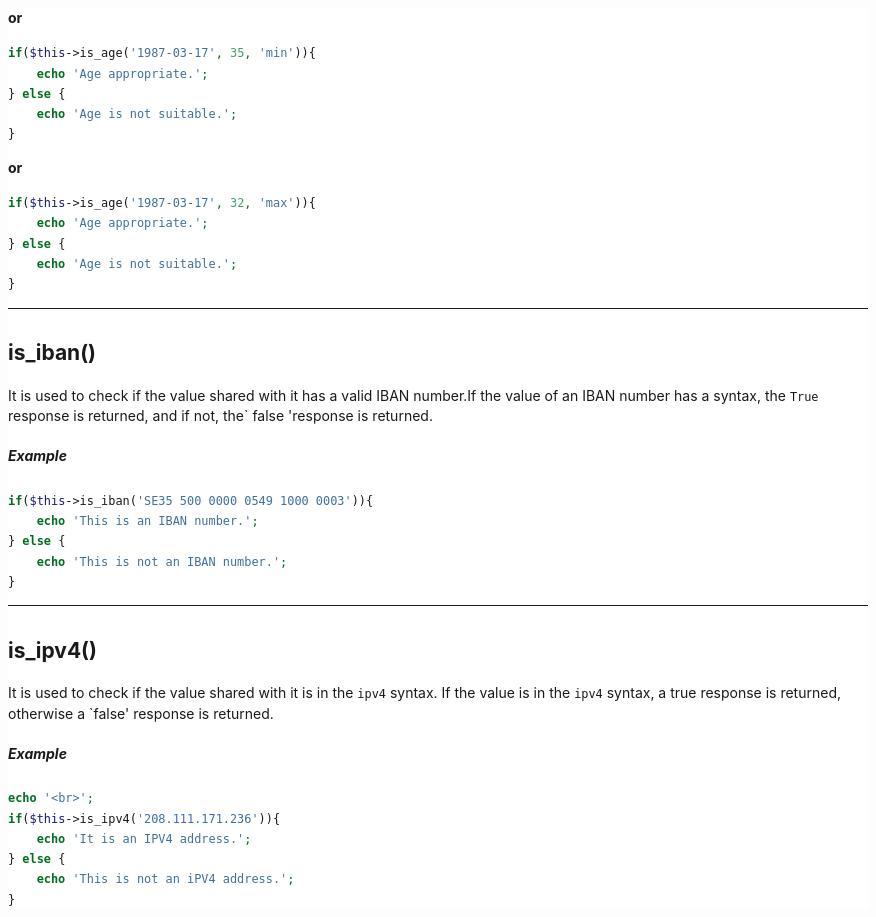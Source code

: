 **or**

```php
if($this->is_age('1987-03-17', 35, 'min')){
    echo 'Age appropriate.';
} else {
    echo 'Age is not suitable.';
}
```

**or**

```php
if($this->is_age('1987-03-17', 32, 'max')){
    echo 'Age appropriate.';
} else {
    echo 'Age is not suitable.';
}
```


        
---
    
## is_iban()

It is used to check if the value shared with it has a valid IBAN number.If the value of an IBAN number has a syntax, the `True` response is returned, and if not, the` false 'response is returned.

##### Example

```php
if($this->is_iban('SE35 500 0000 0549 1000 0003')){
    echo 'This is an IBAN number.';
} else {
    echo 'This is not an IBAN number.';
}
```


---

## is_ipv4()

It is used to check if the value shared with it is in the `ipv4` syntax. If the value is in the `ipv4` syntax, a true response is returned, otherwise a `false' response is returned.

##### Example

```php
echo '<br>';
if($this->is_ipv4('208.111.171.236')){
    echo 'It is an IPV4 address.';
} else {
    echo 'This is not an iPV4 address.';
}
```
        